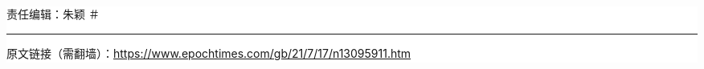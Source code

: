   责任编辑：朱颖 ＃
 </p>
 
 <div id="below_article_ad">
 </div>
</div>


---

原文链接（需翻墙）：https://www.epochtimes.com/gb/21/7/17/n13095911.htm